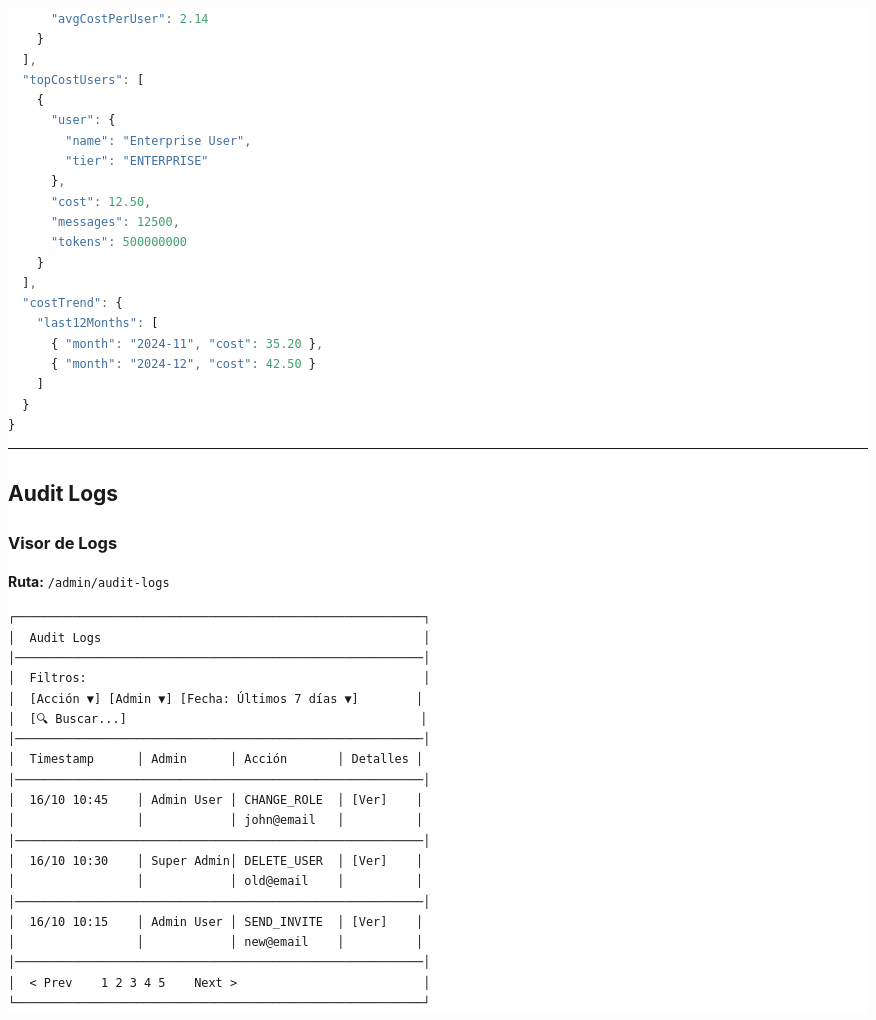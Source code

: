 ```typescript
      "avgCostPerUser": 2.14
    }
  ],
  "topCostUsers": [
    {
      "user": {
        "name": "Enterprise User",
        "tier": "ENTERPRISE"
      },
      "cost": 12.50,
      "messages": 12500,
      "tokens": 500000000
    }
  ],
  "costTrend": {
    "last12Months": [
      { "month": "2024-11", "cost": 35.20 },
      { "month": "2024-12", "cost": 42.50 }
    ]
  }
}
```

---

## Audit Logs

### Visor de Logs

**Ruta:** `/admin/audit-logs`

```
┌─────────────────────────────────────────────────────────┐
│  Audit Logs                                             │
│─────────────────────────────────────────────────────────│
│  Filtros:                                               │
│  [Acción ▼] [Admin ▼] [Fecha: Últimos 7 días ▼]        │
│  [🔍 Buscar...]                                         │
│─────────────────────────────────────────────────────────│
│  Timestamp      │ Admin      │ Acción       │ Detalles │
│─────────────────────────────────────────────────────────│
│  16/10 10:45    │ Admin User │ CHANGE_ROLE  │ [Ver]    │
│                 │            │ john@email   │          │
│─────────────────────────────────────────────────────────│
│  16/10 10:30    │ Super Admin│ DELETE_USER  │ [Ver]    │
│                 │            │ old@email    │          │
│─────────────────────────────────────────────────────────│
│  16/10 10:15    │ Admin User │ SEND_INVITE  │ [Ver]    │
│                 │            │ new@email    │          │
│─────────────────────────────────────────────────────────│
│  < Prev    1 2 3 4 5    Next >                          │
└─────────────────────────────────────────────────────────┘
```
